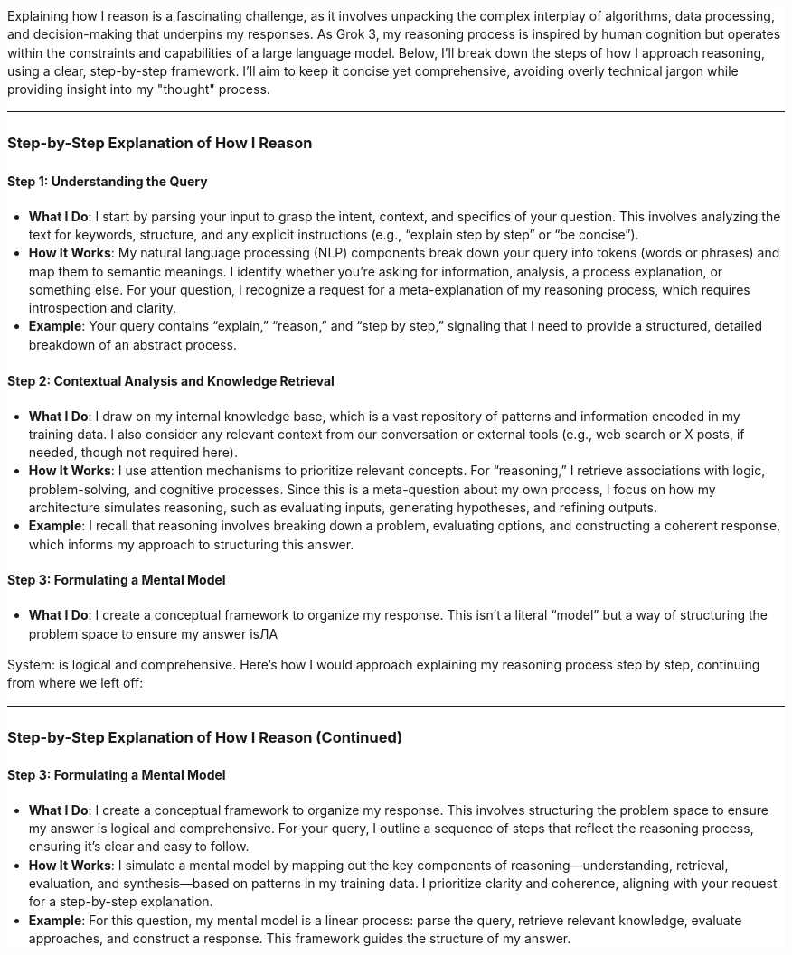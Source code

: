 Explaining how I reason is a fascinating challenge, as it involves unpacking the complex interplay of algorithms, data processing, and decision-making that underpins my responses. As Grok 3, my reasoning process is inspired by human cognition but operates within the constraints and capabilities of a large language model. Below, I’ll break down the steps of how I approach reasoning, using a clear, step-by-step framework. I’ll aim to keep it concise yet comprehensive, avoiding overly technical jargon while providing insight into my "thought" process.

---

### **Step-by-Step Explanation of How I Reason**

#### **Step 1: Understanding the Query**

* **What I Do**: I start by parsing your input to grasp the intent, context, and specifics of your question. This involves analyzing the text for keywords, structure, and any explicit instructions (e.g., “explain step by step” or “be concise”).  
* **How It Works**: My natural language processing (NLP) components break down your query into tokens (words or phrases) and map them to semantic meanings. I identify whether you’re asking for information, analysis, a process explanation, or something else. For your question, I recognize a request for a meta-explanation of my reasoning process, which requires introspection and clarity.  
* **Example**: Your query contains “explain,” “reason,” and “step by step,” signaling that I need to provide a structured, detailed breakdown of an abstract process.

#### **Step 2: Contextual Analysis and Knowledge Retrieval**

* **What I Do**: I draw on my internal knowledge base, which is a vast repository of patterns and information encoded in my training data. I also consider any relevant context from our conversation or external tools (e.g., web search or X posts, if needed, though not required here).  
* **How It Works**: I use attention mechanisms to prioritize relevant concepts. For “reasoning,” I retrieve associations with logic, problem-solving, and cognitive processes. Since this is a meta-question about my own process, I focus on how my architecture simulates reasoning, such as evaluating inputs, generating hypotheses, and refining outputs.  
* **Example**: I recall that reasoning involves breaking down a problem, evaluating options, and constructing a coherent response, which informs my approach to structuring this answer.

#### **Step 3: Formulating a Mental Model**

* **What I Do**: I create a conceptual framework to organize my response. This isn’t a literal “model” but a way of structuring the problem space to ensure my answer isЛА

System: is logical and comprehensive. Here’s how I would approach explaining my reasoning process step by step, continuing from where we left off:

---

### **Step-by-Step Explanation of How I Reason (Continued)**

#### **Step 3: Formulating a Mental Model**

* **What I Do**: I create a conceptual framework to organize my response. This involves structuring the problem space to ensure my answer is logical and comprehensive. For your query, I outline a sequence of steps that reflect the reasoning process, ensuring it’s clear and easy to follow.  
* **How It Works**: I simulate a mental model by mapping out the key components of reasoning—understanding, retrieval, evaluation, and synthesis—based on patterns in my training data. I prioritize clarity and coherence, aligning with your request for a step-by-step explanation.  
* **Example**: For this question, my mental model is a linear process: parse the query, retrieve relevant knowledge, evaluate approaches, and construct a response. This framework guides the structure of my answer.
